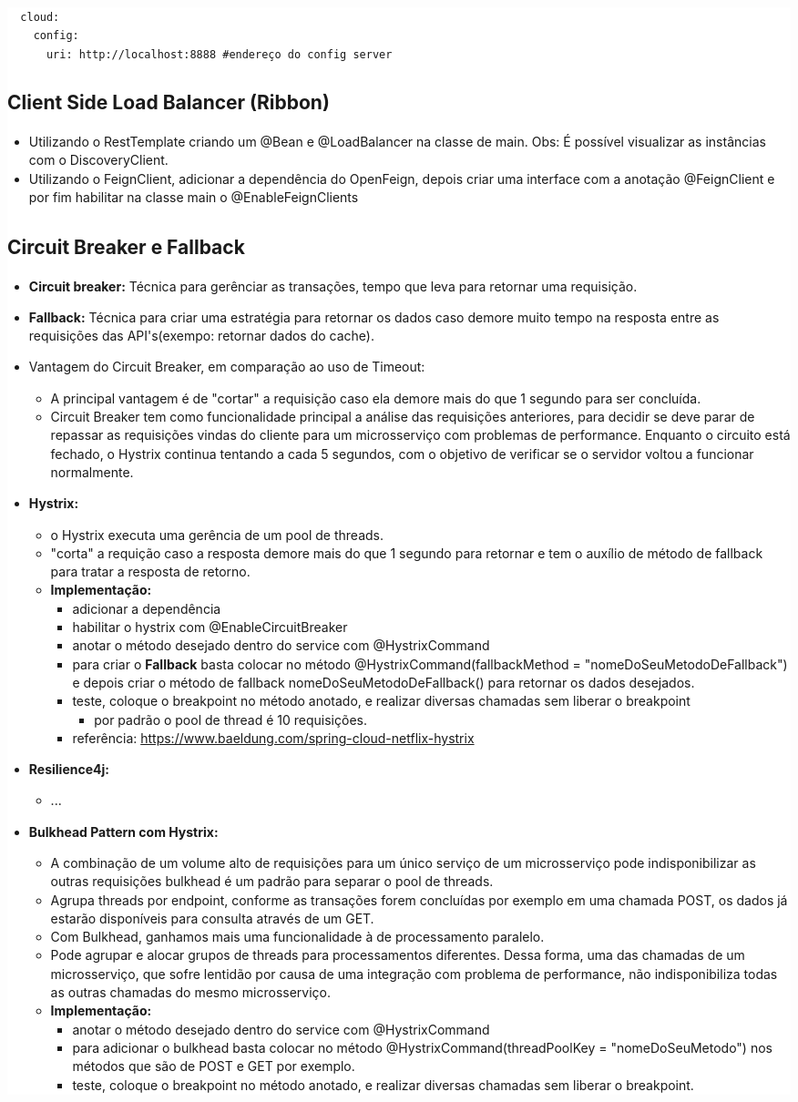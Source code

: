 ```
  cloud:
    config:
      uri: http://localhost:8888 #endereço do config server
```

## Client Side Load Balancer (Ribbon)
* Utilizando o RestTemplate criando um @Bean e @LoadBalancer na classe de main. Obs: É possível visualizar as instâncias com o DiscoveryClient.
* Utilizando o FeignClient, adicionar a dependência do OpenFeign, depois criar uma interface com a anotação @FeignClient e por fim habilitar na classe main o @EnableFeignClients

## Circuit Breaker e Fallback
* **Circuit breaker:** Técnica para gerênciar as transações, tempo que leva para retornar uma requisição.
* **Fallback:** Técnica para criar uma estratégia para retornar os dados caso demore muito tempo na resposta entre as requisições das API's(exempo: retornar dados do cache).
* Vantagem do Circuit Breaker, em comparação ao uso de Timeout:
  * A principal vantagem é de "cortar" a requisição caso ela demore mais do que 1 segundo para ser concluída.
  * Circuit Breaker tem como funcionalidade principal a análise das requisições anteriores, para decidir se deve parar de repassar as requisições vindas do cliente para um microsserviço com problemas de performance. Enquanto o circuito está fechado, o Hystrix continua tentando a cada 5 segundos, com o objetivo de verificar se o servidor voltou a funcionar normalmente.
* **Hystrix:**
  * o Hystrix executa uma gerência de um pool de threads.
  * "corta" a requição caso a resposta demore mais do que 1 segundo para retornar e tem o auxílio de método de fallback para tratar a resposta de retorno.
  * **Implementação:**
    * adicionar a dependência
    * habilitar o hystrix com @EnableCircuitBreaker
    * anotar o método desejado dentro do service com @HystrixCommand
    * para criar o **Fallback** basta colocar no método @HystrixCommand(fallbackMethod = "nomeDoSeuMetodoDeFallback") e depois criar o método de fallback nomeDoSeuMetodoDeFallback() para retornar os dados desejados.
    * teste, coloque o breakpoint no método anotado, e realizar diversas chamadas sem liberar o breakpoint
      * por padrão o pool de thread é 10 requisições.
    * referência: https://www.baeldung.com/spring-cloud-netflix-hystrix
* **Resilience4j:**
  * ...
  
* **Bulkhead Pattern com Hystrix:**
  * A combinação de um volume alto de requisições para um único serviço de um microsserviço pode indisponibilizar as outras requisições bulkhead é um padrão para separar o pool de threads.
  * Agrupa threads por endpoint, conforme as transações forem concluídas por exemplo em uma chamada POST, os dados já estarão disponíveis para consulta através de um GET.
  * Com Bulkhead, ganhamos mais uma funcionalidade à de processamento paralelo.
  * Pode agrupar e alocar grupos de threads para processamentos diferentes. Dessa forma, uma das chamadas de um microsserviço, que sofre lentidão por causa de uma integração com problema de performance, não indisponibiliza todas as outras chamadas do mesmo microsserviço.
  * **Implementação:**
    * anotar o método desejado dentro do service com @HystrixCommand
    * para adicionar o bulkhead basta colocar no método @HystrixCommand(threadPoolKey = "nomeDoSeuMetodo") nos métodos que são de POST e GET por exemplo.
    * teste, coloque o breakpoint no método anotado, e realizar diversas chamadas sem liberar o breakpoint.
